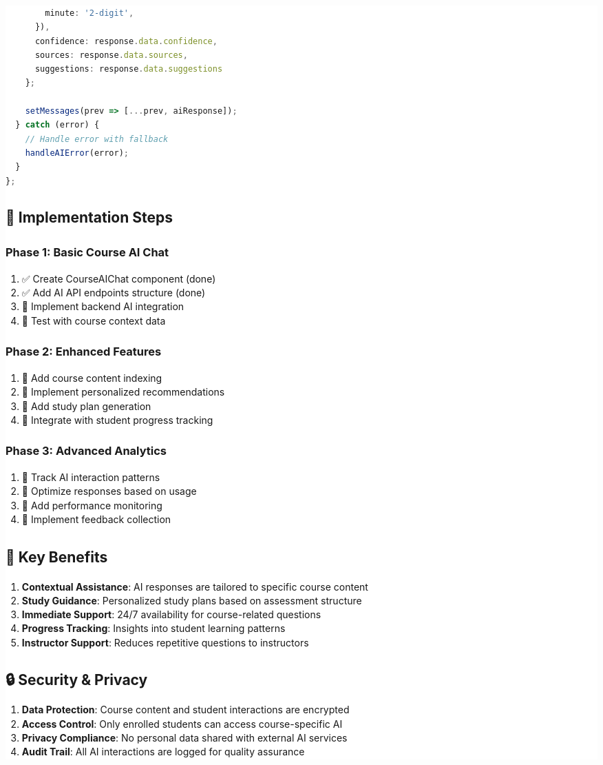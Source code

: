 ```typescript
        minute: '2-digit',
      }),
      confidence: response.data.confidence,
      sources: response.data.sources,
      suggestions: response.data.suggestions
    };

    setMessages(prev => [...prev, aiResponse]);
  } catch (error) {
    // Handle error with fallback
    handleAIError(error);
  }
};
```

## 🔧 Implementation Steps

### Phase 1: Basic Course AI Chat
1. ✅ Create CourseAIChat component (done)
2. ✅ Add AI API endpoints structure (done)
3. 🔄 Implement backend AI integration
4. 🔄 Test with course context data

### Phase 2: Enhanced Features
1. 🔄 Add course content indexing
2. 🔄 Implement personalized recommendations
3. 🔄 Add study plan generation
4. 🔄 Integrate with student progress tracking

### Phase 3: Advanced Analytics
1. 🔄 Track AI interaction patterns
2. 🔄 Optimize responses based on usage
3. 🔄 Add performance monitoring
4. 🔄 Implement feedback collection

## 🎯 Key Benefits

1. **Contextual Assistance**: AI responses are tailored to specific course content
2. **Study Guidance**: Personalized study plans based on assessment structure
3. **Immediate Support**: 24/7 availability for course-related questions
4. **Progress Tracking**: Insights into student learning patterns
5. **Instructor Support**: Reduces repetitive questions to instructors

## 🔒 Security & Privacy

1. **Data Protection**: Course content and student interactions are encrypted
2. **Access Control**: Only enrolled students can access course-specific AI
3. **Privacy Compliance**: No personal data shared with external AI services
4. **Audit Trail**: All AI interactions are logged for quality assurance
